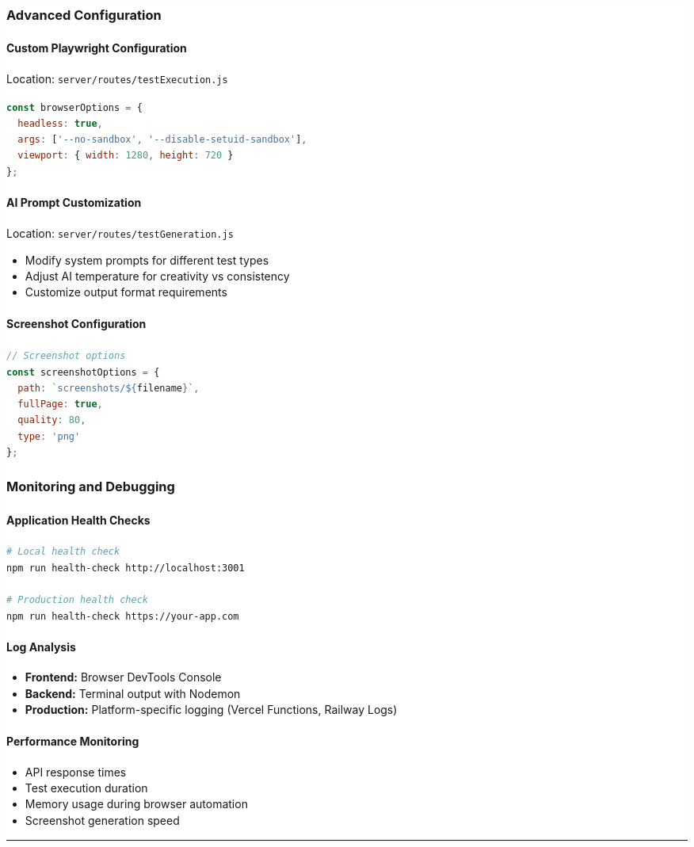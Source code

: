 ### Advanced Configuration

#### Custom Playwright Configuration
Location: `server/routes/testExecution.js`
```javascript
const browserOptions = {
  headless: true,
  args: ['--no-sandbox', '--disable-setuid-sandbox'],
  viewport: { width: 1280, height: 720 }
};
```

#### AI Prompt Customization
Location: `server/routes/testGeneration.js`
- Modify system prompts for different test types
- Adjust AI temperature for creativity vs consistency
- Customize output format requirements

#### Screenshot Configuration
```javascript
// Screenshot options
const screenshotOptions = {
  path: `screenshots/${filename}`,
  fullPage: true,
  quality: 80,
  type: 'png'
};
```

### Monitoring and Debugging

#### Application Health Checks
```bash
# Local health check
npm run health-check http://localhost:3001

# Production health check
npm run health-check https://your-app.com
```

#### Log Analysis
- **Frontend:** Browser DevTools Console
- **Backend:** Terminal output with Nodemon
- **Production:** Platform-specific logging (Vercel Functions, Railway Logs)

#### Performance Monitoring
- API response times
- Test execution duration
- Memory usage during browser automation
- Screenshot generation speed

---
